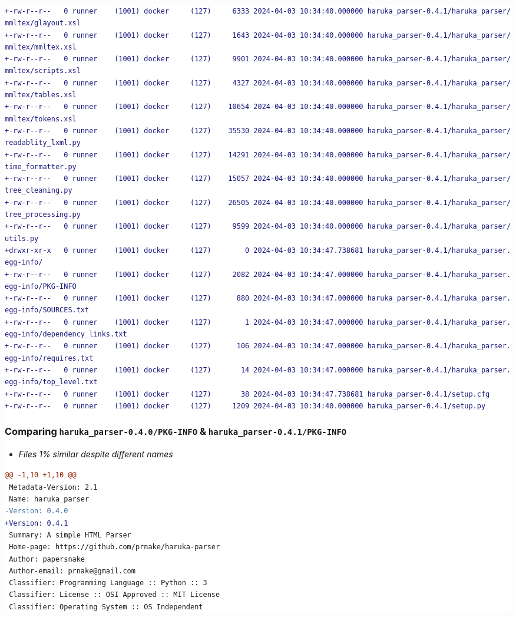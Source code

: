 ```diff
+-rw-r--r--   0 runner    (1001) docker     (127)     6333 2024-04-03 10:34:40.000000 haruka_parser-0.4.1/haruka_parser/mmltex/glayout.xsl
+-rw-r--r--   0 runner    (1001) docker     (127)     1643 2024-04-03 10:34:40.000000 haruka_parser-0.4.1/haruka_parser/mmltex/mmltex.xsl
+-rw-r--r--   0 runner    (1001) docker     (127)     9901 2024-04-03 10:34:40.000000 haruka_parser-0.4.1/haruka_parser/mmltex/scripts.xsl
+-rw-r--r--   0 runner    (1001) docker     (127)     4327 2024-04-03 10:34:40.000000 haruka_parser-0.4.1/haruka_parser/mmltex/tables.xsl
+-rw-r--r--   0 runner    (1001) docker     (127)    10654 2024-04-03 10:34:40.000000 haruka_parser-0.4.1/haruka_parser/mmltex/tokens.xsl
+-rw-r--r--   0 runner    (1001) docker     (127)    35530 2024-04-03 10:34:40.000000 haruka_parser-0.4.1/haruka_parser/readablity_lxml.py
+-rw-r--r--   0 runner    (1001) docker     (127)    14291 2024-04-03 10:34:40.000000 haruka_parser-0.4.1/haruka_parser/time_formatter.py
+-rw-r--r--   0 runner    (1001) docker     (127)    15057 2024-04-03 10:34:40.000000 haruka_parser-0.4.1/haruka_parser/tree_cleaning.py
+-rw-r--r--   0 runner    (1001) docker     (127)    26505 2024-04-03 10:34:40.000000 haruka_parser-0.4.1/haruka_parser/tree_processing.py
+-rw-r--r--   0 runner    (1001) docker     (127)     9599 2024-04-03 10:34:40.000000 haruka_parser-0.4.1/haruka_parser/utils.py
+drwxr-xr-x   0 runner    (1001) docker     (127)        0 2024-04-03 10:34:47.738681 haruka_parser-0.4.1/haruka_parser.egg-info/
+-rw-r--r--   0 runner    (1001) docker     (127)     2082 2024-04-03 10:34:47.000000 haruka_parser-0.4.1/haruka_parser.egg-info/PKG-INFO
+-rw-r--r--   0 runner    (1001) docker     (127)      880 2024-04-03 10:34:47.000000 haruka_parser-0.4.1/haruka_parser.egg-info/SOURCES.txt
+-rw-r--r--   0 runner    (1001) docker     (127)        1 2024-04-03 10:34:47.000000 haruka_parser-0.4.1/haruka_parser.egg-info/dependency_links.txt
+-rw-r--r--   0 runner    (1001) docker     (127)      106 2024-04-03 10:34:47.000000 haruka_parser-0.4.1/haruka_parser.egg-info/requires.txt
+-rw-r--r--   0 runner    (1001) docker     (127)       14 2024-04-03 10:34:47.000000 haruka_parser-0.4.1/haruka_parser.egg-info/top_level.txt
+-rw-r--r--   0 runner    (1001) docker     (127)       38 2024-04-03 10:34:47.738681 haruka_parser-0.4.1/setup.cfg
+-rw-r--r--   0 runner    (1001) docker     (127)     1209 2024-04-03 10:34:40.000000 haruka_parser-0.4.1/setup.py
```

### Comparing `haruka_parser-0.4.0/PKG-INFO` & `haruka_parser-0.4.1/PKG-INFO`

 * *Files 1% similar despite different names*

```diff
@@ -1,10 +1,10 @@
 Metadata-Version: 2.1
 Name: haruka_parser
-Version: 0.4.0
+Version: 0.4.1
 Summary: A simple HTML Parser
 Home-page: https://github.com/prnake/haruka-parser
 Author: papersnake
 Author-email: prnake@gmail.com
 Classifier: Programming Language :: Python :: 3
 Classifier: License :: OSI Approved :: MIT License
 Classifier: Operating System :: OS Independent
```
